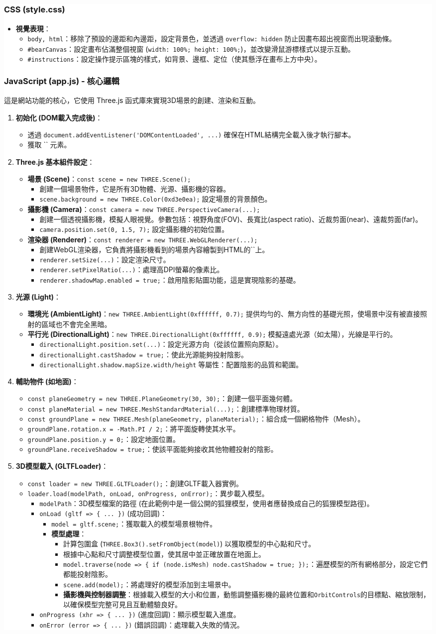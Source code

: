 ### CSS (style.css)

*   **視覺表現**：
    *   `body, html`：移除了預設的邊距和內邊距，設定背景色，並透過 `overflow: hidden` 防止因畫布超出視窗而出現滾動條。
    *   `#bearCanvas`：設定畫布佔滿整個視窗 (`width: 100%; height: 100%;`)，並改變滑鼠游標樣式以提示互動。
    *   `#instructions`：設定操作提示區塊的樣式，如背景、邊框、定位（使其懸浮在畫布上方中央）。

### JavaScript (app.js) - 核心邏輯

這是網站功能的核心，它使用 Three.js 函式庫來實現3D場景的創建、渲染和互動。

1.  **初始化 (DOM載入完成後)**：
    *   透過 `document.addEventListener('DOMContentLoaded', ...)` 確保在HTML結構完全載入後才執行腳本。
    *   獲取 `` 元素。

2.  **Three.js 基本組件設定**：
    *   **場景 (Scene)**：`const scene = new THREE.Scene();`
        *   創建一個場景物件，它是所有3D物體、光源、攝影機的容器。
        *   `scene.background = new THREE.Color(0xd3e0ea);` 設定場景的背景顏色。
    *   **攝影機 (Camera)**：`const camera = new THREE.PerspectiveCamera(...);`
        *   創建一個透視攝影機，模擬人眼視覺。參數包括：視野角度(FOV)、長寬比(aspect ratio)、近裁剪面(near)、遠裁剪面(far)。
        *   `camera.position.set(0, 1.5, 7);` 設定攝影機的初始位置。
    *   **渲染器 (Renderer)**：`const renderer = new THREE.WebGLRenderer(...);`
        *   創建WebGL渲染器，它負責將攝影機看到的場景內容繪製到HTML的``上。
        *   `renderer.setSize(...)`：設定渲染尺寸。
        *   `renderer.setPixelRatio(...)`：處理高DPI螢幕的像素比。
        *   `renderer.shadowMap.enabled = true;`：啟用陰影貼圖功能，這是實現陰影的基礎。

3.  **光源 (Light)**：
    *   **環境光 (AmbientLight)**：`new THREE.AmbientLight(0xffffff, 0.7);` 提供均勻的、無方向性的基礎光照，使場景中沒有被直接照射的區域也不會完全黑暗。
    *   **平行光 (DirectionalLight)**：`new THREE.DirectionalLight(0xffffff, 0.9);` 模擬遠處光源（如太陽），光線是平行的。
        *   `directionalLight.position.set(...)`：設定光源方向（從該位置照向原點）。
        *   `directionalLight.castShadow = true;`：使此光源能夠投射陰影。
        *   `directionalLight.shadow.mapSize.width/height` 等屬性：配置陰影的品質和範圍。

4.  **輔助物件 (如地面)**：
    *   `const planeGeometry = new THREE.PlaneGeometry(30, 30);`：創建一個平面幾何體。
    *   `const planeMaterial = new THREE.MeshStandardMaterial(...);`：創建標準物理材質。
    *   `const groundPlane = new THREE.Mesh(planeGeometry, planeMaterial);`：組合成一個網格物件（Mesh）。
    *   `groundPlane.rotation.x = -Math.PI / 2;`：將平面旋轉使其水平。
    *   `groundPlane.position.y = 0;`：設定地面位置。
    *   `groundPlane.receiveShadow = true;`：使該平面能夠接收其他物體投射的陰影。

5.  **3D模型載入 (GLTFLoader)**：
    *   `const loader = new THREE.GLTFLoader();`：創建GLTF載入器實例。
    *   `loader.load(modelPath, onLoad, onProgress, onError);`：異步載入模型。
        *   `modelPath`：3D模型檔案的路徑 (在此範例中是一個公開的狐狸模型，使用者應替換成自己的狐狸模型路徑)。
        *   `onLoad (gltf => { ... })` (成功回調)：
            *   `model = gltf.scene;`：獲取載入的模型場景根物件。
            *   **模型處理**：
                *   計算包圍盒 (`THREE.Box3().setFromObject(model)`) 以獲取模型的中心點和尺寸。
                *   根據中心點和尺寸調整模型位置，使其居中並正確放置在地面上。
                *   `model.traverse(node => { if (node.isMesh) node.castShadow = true; });`：遍歷模型的所有網格部分，設定它們都能投射陰影。
                *   `scene.add(model);`：將處理好的模型添加到主場景中。
                *   **攝影機與控制器調整**：根據載入模型的大小和位置，動態調整攝影機的最終位置和`OrbitControls`的目標點、縮放限制，以確保模型完整可見且互動體驗良好。
        *   `onProgress (xhr => { ... })` (進度回調)：顯示模型載入進度。
        *   `onError (error => { ... })` (錯誤回調)：處理載入失敗的情況。
